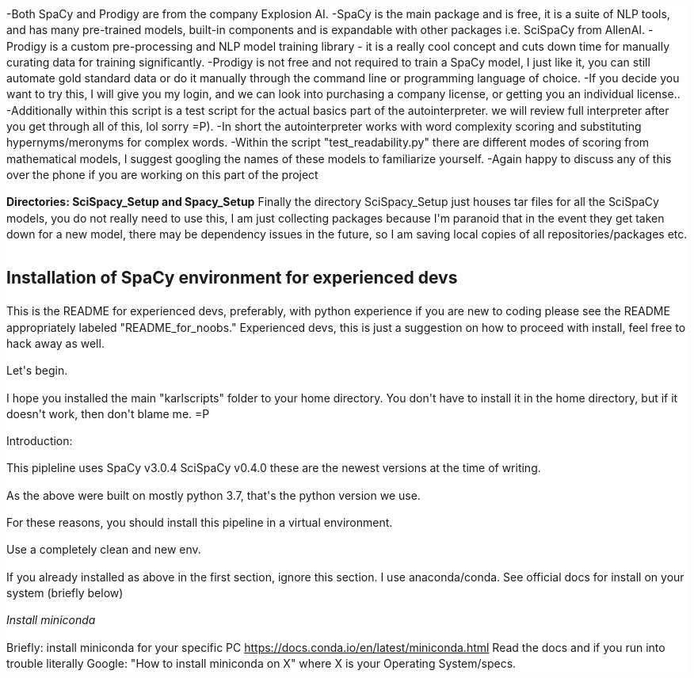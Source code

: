 -Both SpaCy and Prodigy are from the company Explosion AI. -SpaCy is the main package and is free, it is a suite of NLP tools, and has many pre-trained models, built-in components and is expandable with other packages i.e. SciSpaCy from AllenAI. -Prodigy is a custom pre-processing and NLP model training library - it is a really cool concept and cuts down time for manually curating data for training significantly. -Prodigy is not free and not required to train a SpaCy model, I just like it, you can still automate gold standard data or do it manually through the command line or programming language of choice. -If you decide you want to try this, I will give you my login, and we can look into purchasing a company license, or getting you an individual license.. -Additionally within this script is a test script for the actual basics part of the autointerpreter. we will review full interpreter after you get through all of this, lol sorry =P). -In short the autointerpreter works with word complexity scoring and substituting hypernyms/meronyms for complex words. -Within the script "test_readability.py" there are different modes of scoring from mathematical models, I suggest googling the names of these models to familiarize yourself. -Again happy to discuss any of this over the phone if you are working on this part of the project


**Directories: SciSpacy_Setup and Spacy_Setup**
Finally the directory SciSpacy_Setup just houses tar files for all the SciSpaCy models, you do not really need to use this, I am just collecting packages because I'm paranoid that in the event they get taken down for a new model, there may be dependency issues in the future, so I am saving local copies of all repositories/packages etc.


## Installation of SpaCy environment for experienced devs

This is the README for experienced devs, preferably, with python experience
if you are new to coding please see the README appropriately labeled
"README_for_noobs." Experienced devs, this is just a suggestion on how to
proceed with install, feel free to hack away as well.

Let's begin.

I hope you installed the main "karlscripts" folder to your home directory.
You don't have to install it in the home directory, but if it doesn't work,
then don't blame me. =P

Introduction:

This pipleline uses SpaCy v3.0.4 SciSpaCy v0.4.0 these are the newest versions
at the time of writing.

As the above were built on mostly python 3.7, that's the python version we use.

For these reasons, you should install this pipeline in a virtual environment.

Use a completely clean and new env. 

If you already installed as above in the first section, ignore this section.
I use anaconda/conda. See official docs for install on your system (briefly below)


*Install miniconda*

Briefly:
install miniconda for your specific PC
https://docs.conda.io/en/latest/miniconda.html
Read the docs and if you run into trouble literally Google:
"How to install miniconda on X" where X is your Operating System/specs.
